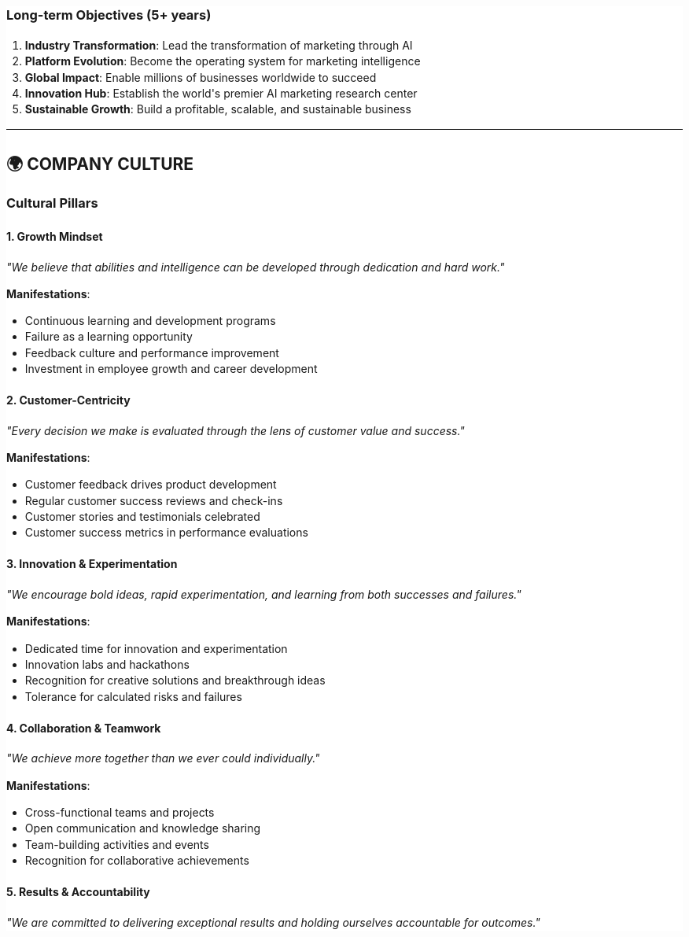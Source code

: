 ### **Long-term Objectives (5+ years)**
1. **Industry Transformation**: Lead the transformation of marketing through AI
2. **Platform Evolution**: Become the operating system for marketing intelligence
3. **Global Impact**: Enable millions of businesses worldwide to succeed
4. **Innovation Hub**: Establish the world's premier AI marketing research center
5. **Sustainable Growth**: Build a profitable, scalable, and sustainable business

---

## 🌍 **COMPANY CULTURE**

### **Cultural Pillars**

#### **1. Growth Mindset**
*"We believe that abilities and intelligence can be developed through dedication and hard work."*

**Manifestations**:
- Continuous learning and development programs
- Failure as a learning opportunity
- Feedback culture and performance improvement
- Investment in employee growth and career development

#### **2. Customer-Centricity**
*"Every decision we make is evaluated through the lens of customer value and success."*

**Manifestations**:
- Customer feedback drives product development
- Regular customer success reviews and check-ins
- Customer stories and testimonials celebrated
- Customer success metrics in performance evaluations

#### **3. Innovation & Experimentation**
*"We encourage bold ideas, rapid experimentation, and learning from both successes and failures."*

**Manifestations**:
- Dedicated time for innovation and experimentation
- Innovation labs and hackathons
- Recognition for creative solutions and breakthrough ideas
- Tolerance for calculated risks and failures

#### **4. Collaboration & Teamwork**
*"We achieve more together than we ever could individually."*

**Manifestations**:
- Cross-functional teams and projects
- Open communication and knowledge sharing
- Team-building activities and events
- Recognition for collaborative achievements

#### **5. Results & Accountability**
*"We are committed to delivering exceptional results and holding ourselves accountable for outcomes."*
